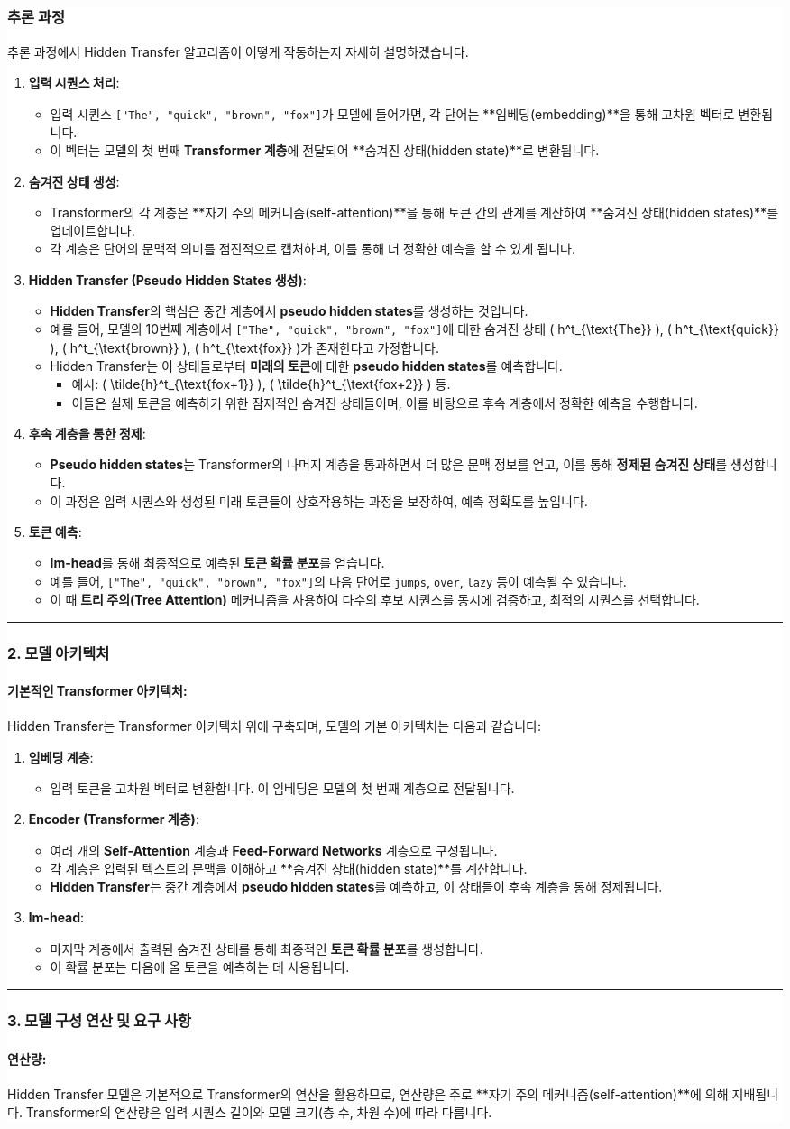 
### **추론 과정**

추론 과정에서 Hidden Transfer 알고리즘이 어떻게 작동하는지 자세히 설명하겠습니다.

1. **입력 시퀀스 처리**:
   - 입력 시퀀스 `["The", "quick", "brown", "fox"]`가 모델에 들어가면, 각 단어는 **임베딩(embedding)**을 통해 고차원 벡터로 변환됩니다.
   - 이 벡터는 모델의 첫 번째 **Transformer 계층**에 전달되어 **숨겨진 상태(hidden state)**로 변환됩니다.
   
2. **숨겨진 상태 생성**:
   - Transformer의 각 계층은 **자기 주의 메커니즘(self-attention)**을 통해 토큰 간의 관계를 계산하여 **숨겨진 상태(hidden states)**를 업데이트합니다.
   - 각 계층은 단어의 문맥적 의미를 점진적으로 캡처하며, 이를 통해 더 정확한 예측을 할 수 있게 됩니다.

3. **Hidden Transfer (Pseudo Hidden States 생성)**:
   - **Hidden Transfer**의 핵심은 중간 계층에서 **pseudo hidden states**를 생성하는 것입니다.
   - 예를 들어, 모델의 10번째 계층에서 `["The", "quick", "brown", "fox"]`에 대한 숨겨진 상태 \( h^t_{\text{The}} \), \( h^t_{\text{quick}} \), \( h^t_{\text{brown}} \), \( h^t_{\text{fox}} \)가 존재한다고 가정합니다.
   - Hidden Transfer는 이 상태들로부터 **미래의 토큰**에 대한 **pseudo hidden states**를 예측합니다.
     - 예시: \( \tilde{h}^t_{\text{fox+1}} \), \( \tilde{h}^t_{\text{fox+2}} \) 등.
     - 이들은 실제 토큰을 예측하기 위한 잠재적인 숨겨진 상태들이며, 이를 바탕으로 후속 계층에서 정확한 예측을 수행합니다.

4. **후속 계층을 통한 정제**:
   - **Pseudo hidden states**는 Transformer의 나머지 계층을 통과하면서 더 많은 문맥 정보를 얻고, 이를 통해 **정제된 숨겨진 상태**를 생성합니다.
   - 이 과정은 입력 시퀀스와 생성된 미래 토큰들이 상호작용하는 과정을 보장하여, 예측 정확도를 높입니다.

5. **토큰 예측**:
   - **lm-head**를 통해 최종적으로 예측된 **토큰 확률 분포**를 얻습니다.
   - 예를 들어, `["The", "quick", "brown", "fox"]`의 다음 단어로 `jumps`, `over`, `lazy` 등이 예측될 수 있습니다.
   - 이 때 **트리 주의(Tree Attention)** 메커니즘을 사용하여 다수의 후보 시퀀스를 동시에 검증하고, 최적의 시퀀스를 선택합니다.

---

### **2. 모델 아키텍처**

#### **기본적인 Transformer 아키텍처**:
Hidden Transfer는 Transformer 아키텍처 위에 구축되며, 모델의 기본 아키텍처는 다음과 같습니다:

1. **임베딩 계층**:
   - 입력 토큰을 고차원 벡터로 변환합니다. 이 임베딩은 모델의 첫 번째 계층으로 전달됩니다.

2. **Encoder (Transformer 계층)**:
   - 여러 개의 **Self-Attention** 계층과 **Feed-Forward Networks** 계층으로 구성됩니다.
   - 각 계층은 입력된 텍스트의 문맥을 이해하고 **숨겨진 상태(hidden state)**를 계산합니다.
   - **Hidden Transfer**는 중간 계층에서 **pseudo hidden states**를 예측하고, 이 상태들이 후속 계층을 통해 정제됩니다.

3. **lm-head**:
   - 마지막 계층에서 출력된 숨겨진 상태를 통해 최종적인 **토큰 확률 분포**를 생성합니다.
   - 이 확률 분포는 다음에 올 토큰을 예측하는 데 사용됩니다.

---

### **3. 모델 구성 연산 및 요구 사항**

#### **연산량**:
Hidden Transfer 모델은 기본적으로 Transformer의 연산을 활용하므로, 연산량은 주로 **자기 주의 메커니즘(self-attention)**에 의해 지배됩니다. Transformer의 연산량은 입력 시퀀스 길이와 모델 크기(층 수, 차원 수)에 따라 다릅니다.
